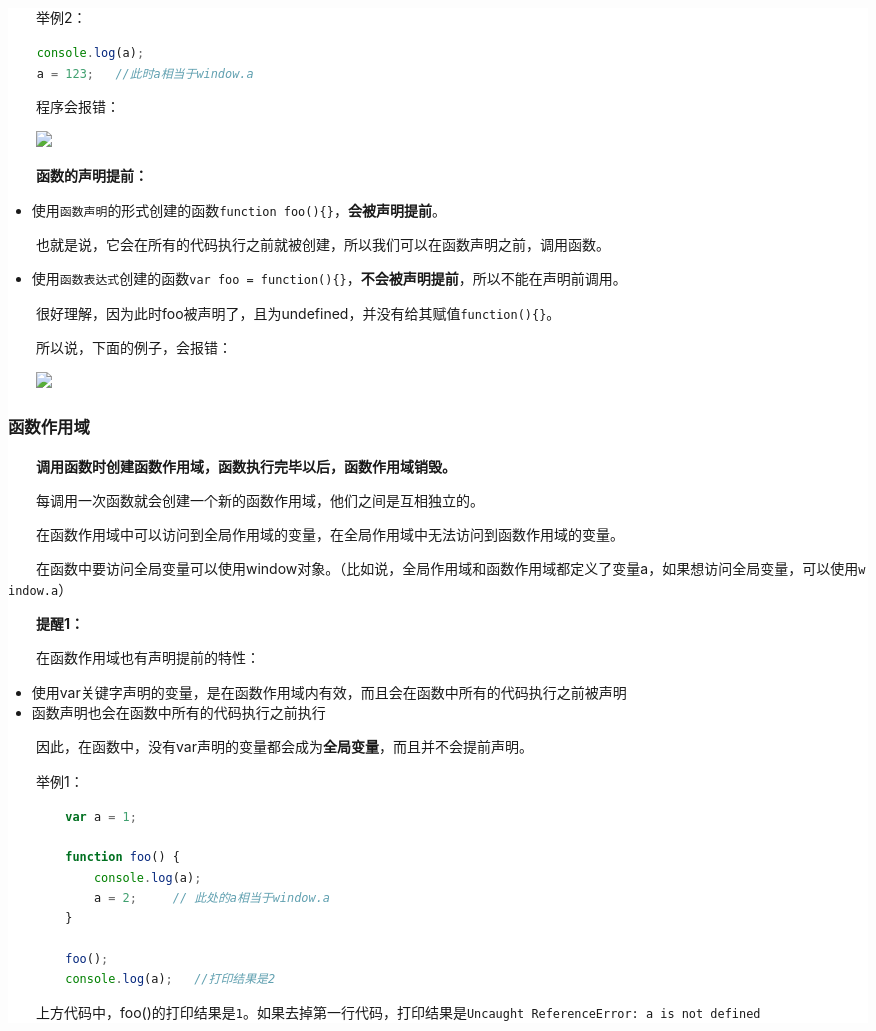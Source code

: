 　　举例2：

```javascript
    console.log(a);
    a = 123;   //此时a相当于window.a
```

　　程序会报错：

　　![](http://img.smyhvae.com/20180314_2136.png)

　　**函数的声明提前：**

- 使用`函数声明`的形式创建的函数`function foo(){}`，**会被声明提前**。

　　也就是说，它会在所有的代码执行之前就被创建，所以我们可以在函数声明之前，调用函数。

- 使用`函数表达式`创建的函数`var foo = function(){}`，**不会被声明提前**，所以不能在声明前调用。

　　很好理解，因为此时foo被声明了，且为undefined，并没有给其赋值`function(){}`。

　　所以说，下面的例子，会报错：

　　![](http://img.smyhvae.com/20180314_2145.png)

### 函数作用域

　　**调用函数时创建函数作用域，函数执行完毕以后，函数作用域销毁。**

　　每调用一次函数就会创建一个新的函数作用域，他们之间是互相独立的。

　　在函数作用域中可以访问到全局作用域的变量，在全局作用域中无法访问到函数作用域的变量。

　　在函数中要访问全局变量可以使用window对象。（比如说，全局作用域和函数作用域都定义了变量a，如果想访问全局变量，可以使用`window.a`）

　　**提醒1：**

　　在函数作用域也有声明提前的特性：

- 使用var关键字声明的变量，是在函数作用域内有效，而且会在函数中所有的代码执行之前被声明
- 函数声明也会在函数中所有的代码执行之前执行

　　因此，在函数中，没有var声明的变量都会成为**全局变量**，而且并不会提前声明。

　　举例1：

```javascript
        var a = 1;

        function foo() {
            console.log(a);
            a = 2;     // 此处的a相当于window.a
        }

        foo();
        console.log(a);   //打印结果是2

```

　　上方代码中，foo()的打印结果是`1`。如果去掉第一行代码，打印结果是`Uncaught ReferenceError: a is not defined`
